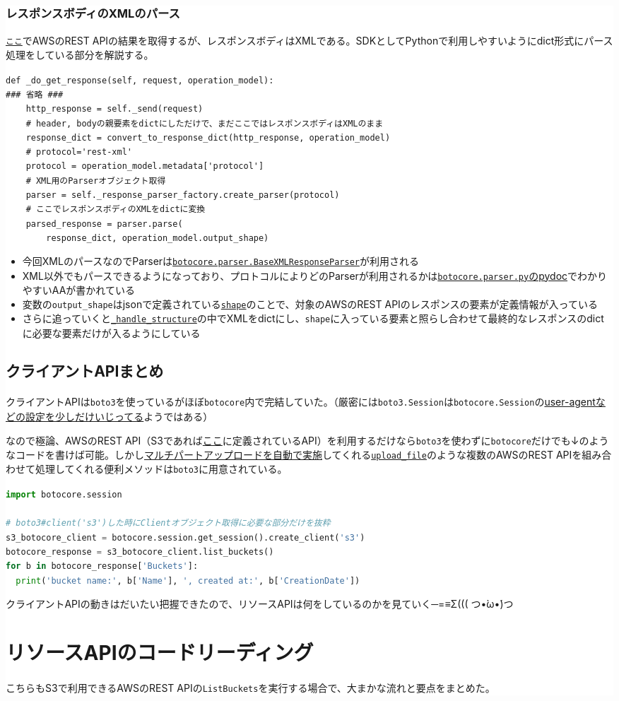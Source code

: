 ### レスポンスボディのXMLのパース
[`ここ`](https://github.com/boto/botocore/blob/1.20.57/botocore/endpoint.py#L200)でAWSのREST APIの結果を取得するが、レスポンスボディはXMLである。SDKとしてPythonで利用しやすいようにdict形式にパース処理をしている部分を解説する。

```python:botocore.endpoint.py#L185-L230の一部を抜粋してコメントを追加
def _do_get_response(self, request, operation_model):
### 省略 ###
    http_response = self._send(request)
    # header, bodyの親要素をdictにしただけで、まだここではレスポンスボディはXMLのまま
    response_dict = convert_to_response_dict(http_response, operation_model)
    # protocol='rest-xml'
    protocol = operation_model.metadata['protocol']
    # XML用のParserオブジェクト取得
    parser = self._response_parser_factory.create_parser(protocol)
    # ここでレスポンスボディのXMLをdictに変換
    parsed_response = parser.parse(
        response_dict, operation_model.output_shape)
```

- 今回XMLのパースなのでParserは[`botocore.parser.BaseXMLResponseParser`](https://github.com/boto/botocore/blob/1.20.57/botocore/parsers.py#L332)が利用される
- XML以外でもパースできるようになっており、プロトコルによりどのParserが利用されるかは[`botocore.parser.py`のpydoc](https://github.com/boto/botocore/blob/1.20.57/botocore/parsers.py#L13-L116)でわかりやすいAAが書かれている
- 変数の`output_shape`はjsonで定義されている[`shape`](https://github.com/boto/botocore/blob/1.20.57/botocore/data/s3/2006-03-01/service-2.json#L1081-L9830)のことで、対象のAWSのREST APIのレスポンスの要素が定義情報が入っている
- さらに追っていくと[`_handle_structure`](https://github.com/boto/botocore/blob/1.20.57/botocore/parsers.py#L372-L399)の中でXMLをdictにし、`shape`に入っている要素と照らし合わせて最終的なレスポンスのdictに必要な要素だけが入るようにしている

## クライアントAPIまとめ
クライアントAPIは`boto3`を使っているがほぼ`botocore`内で完結していた。（厳密には`boto3.Session`は`botocore.Session`の[user-agentなどの設定を少しだけいじってる](https://github.com/boto/boto3/blob/1.17.57/boto3/session.py#L57-L81)ようではある）

なので極論、AWSのREST API（S3であれば[ここ](https://docs.aws.amazon.com/AmazonS3/latest/API/API_Operations.html)に定義されているAPI）を利用するだけなら`boto3`を使わずに`botocore`だけでも↓のようなコードを書けば可能。しかし[マルチパートアップロードを自動で実施](https://boto3.amazonaws.com/v1/documentation/api/latest/guide/s3-uploading-files.html)してくれる[`upload_file`](https://boto3.amazonaws.com/v1/documentation/api/latest/reference/services/s3.html#S3.Object.upload_file)のような複数のAWSのREST APIを組み合わせて処理してくれる便利メソッドは`boto3`に用意されている。
```python:botocore_client_sandbox.py
import botocore.session

# boto3#client('s3')した時にClientオブジェクト取得に必要な部分だけを抜粋
s3_botocore_client = botocore.session.get_session().create_client('s3')
botocore_response = s3_botocore_client.list_buckets()
for b in botocore_response['Buckets']:
  print('bucket name:', b['Name'], ', created at:', b['CreationDate'])
```

クライアントAPIの動きはだいたい把握できたので、リソースAPIは何をしているのかを見ていく─=≡Σ((( つ•̀ω•́)つ

# リソースAPIのコードリーディング
こちらもS3で利用できるAWSのREST APIの`ListBuckets`を実行する場合で、大まかな流れと要点をまとめた。
